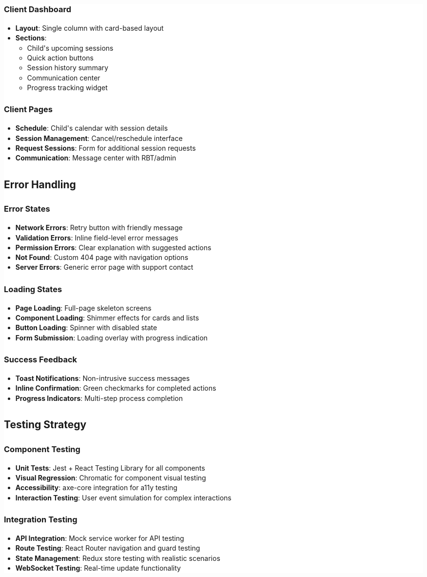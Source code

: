 ### Client Dashboard
- **Layout**: Single column with card-based layout
- **Sections**:
  - Child's upcoming sessions
  - Quick action buttons
  - Session history summary
  - Communication center
  - Progress tracking widget

### Client Pages
- **Schedule**: Child's calendar with session details
- **Session Management**: Cancel/reschedule interface
- **Request Sessions**: Form for additional session requests
- **Communication**: Message center with RBT/admin

## Error Handling

### Error States
- **Network Errors**: Retry button with friendly message
- **Validation Errors**: Inline field-level error messages
- **Permission Errors**: Clear explanation with suggested actions
- **Not Found**: Custom 404 page with navigation options
- **Server Errors**: Generic error page with support contact

### Loading States
- **Page Loading**: Full-page skeleton screens
- **Component Loading**: Shimmer effects for cards and lists
- **Button Loading**: Spinner with disabled state
- **Form Submission**: Loading overlay with progress indication

### Success Feedback
- **Toast Notifications**: Non-intrusive success messages
- **Inline Confirmation**: Green checkmarks for completed actions
- **Progress Indicators**: Multi-step process completion

## Testing Strategy

### Component Testing
- **Unit Tests**: Jest + React Testing Library for all components
- **Visual Regression**: Chromatic for component visual testing
- **Accessibility**: axe-core integration for a11y testing
- **Interaction Testing**: User event simulation for complex interactions

### Integration Testing
- **API Integration**: Mock service worker for API testing
- **Route Testing**: React Router navigation and guard testing
- **State Management**: Redux store testing with realistic scenarios
- **WebSocket Testing**: Real-time update functionality
